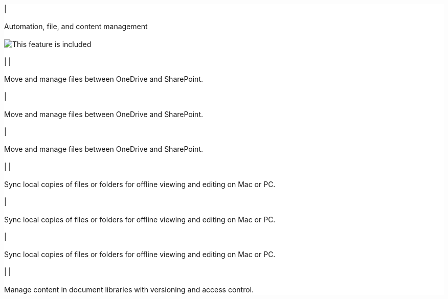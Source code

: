 





 | 

Automation, file, and content management

![This feature is included](https://cdn-dynmedia-1.microsoft.com/is/image/microsoftcorp/Icon_Check_35x30_RE2ohWZ?resMode=sharp2&op_usm=1.5,0.65,15,0&wid=16&hei=16&qlt=100&fmt=png-alpha&fit=constrain)







 |
| 

Move and manage files between OneDrive and SharePoint.







 | 

Move and manage files between OneDrive and SharePoint.

 | 

Move and manage files between OneDrive and SharePoint.

 |
| 

Sync local copies of files or folders for offline viewing and editing on Mac or PC.







 | 

Sync local copies of files or folders for offline viewing and editing on Mac or PC.

 | 

Sync local copies of files or folders for offline viewing and editing on Mac or PC.

 |
| 

Manage content in document libraries with versioning and access control.
